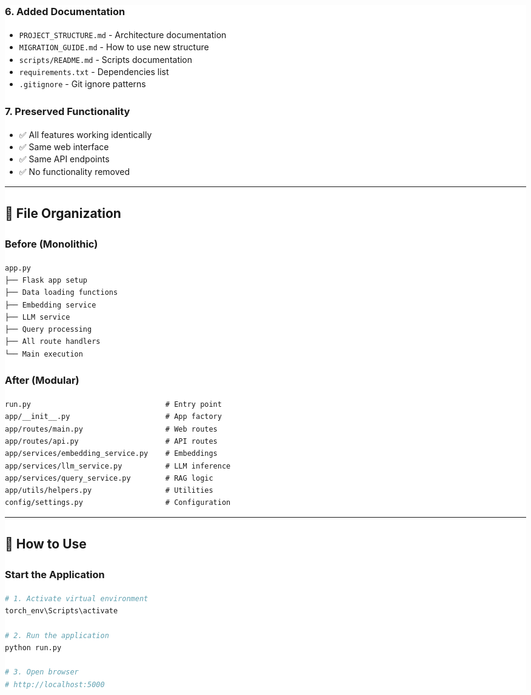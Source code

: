 ### 6. **Added Documentation**
   - `PROJECT_STRUCTURE.md` - Architecture documentation
   - `MIGRATION_GUIDE.md` - How to use new structure
   - `scripts/README.md` - Scripts documentation
   - `requirements.txt` - Dependencies list
   - `.gitignore` - Git ignore patterns

### 7. **Preserved Functionality**
   - ✅ All features working identically
   - ✅ Same web interface
   - ✅ Same API endpoints
   - ✅ No functionality removed

---

## 📂 File Organization

### Before (Monolithic)
```
app.py 
├── Flask app setup
├── Data loading functions
├── Embedding service
├── LLM service
├── Query processing
├── All route handlers
└── Main execution
```

### After (Modular)
```
run.py                               # Entry point
app/__init__.py                      # App factory
app/routes/main.py                   # Web routes
app/routes/api.py                    # API routes
app/services/embedding_service.py    # Embeddings
app/services/llm_service.py          # LLM inference
app/services/query_service.py        # RAG logic
app/utils/helpers.py                 # Utilities
config/settings.py                   # Configuration
```

---

## 🚀 How to Use

### Start the Application
```bash
# 1. Activate virtual environment
torch_env\Scripts\activate

# 2. Run the application
python run.py

# 3. Open browser
# http://localhost:5000
```
